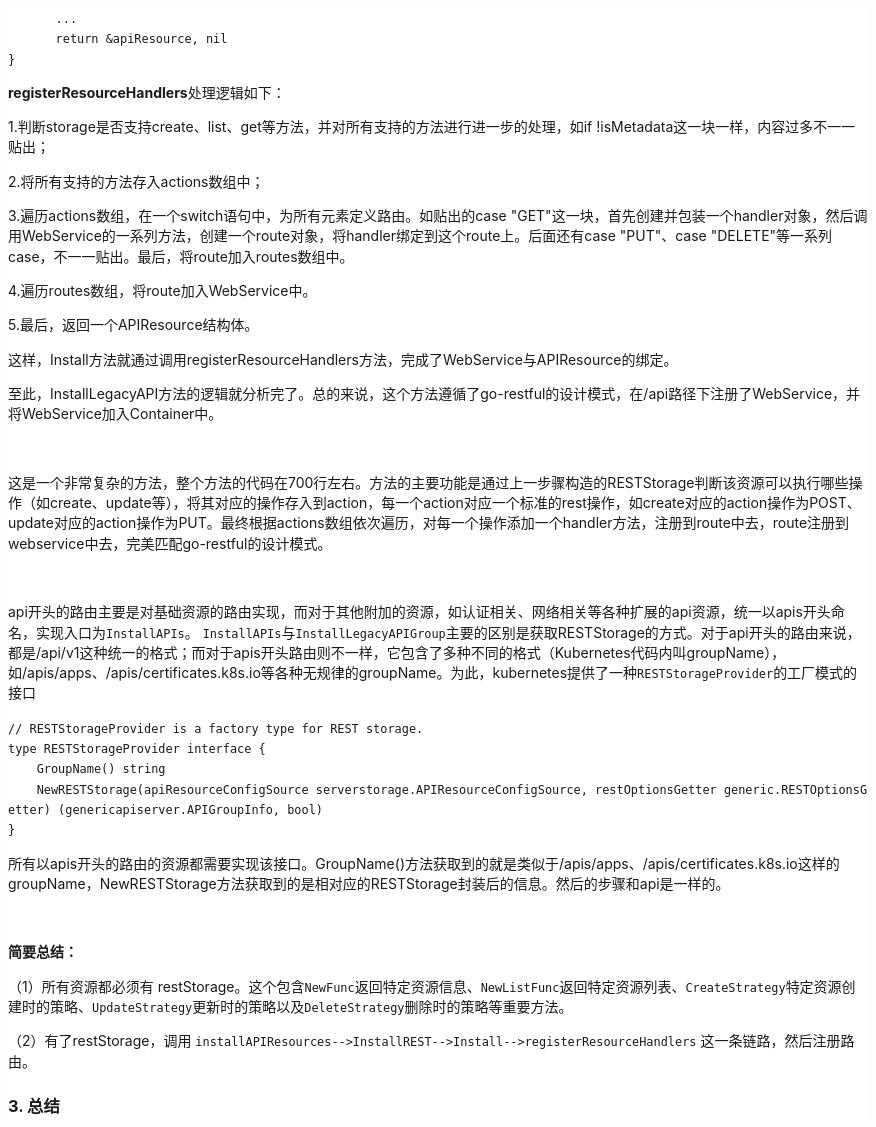 ```
　　　　...
　　　　return &apiResource, nil
}
```

**registerResourceHandlers**处理逻辑如下：

1.判断storage是否支持create、list、get等方法，并对所有支持的方法进行进一步的处理，如if !isMetadata这一块一样，内容过多不一一贴出；

2.将所有支持的方法存入actions数组中；

3.遍历actions数组，在一个switch语句中，为所有元素定义路由。如贴出的case "GET"这一块，首先创建并包装一个handler对象，然后调用WebService的一系列方法，创建一个route对象，将handler绑定到这个route上。后面还有case "PUT"、case "DELETE"等一系列case，不一一贴出。最后，将route加入routes数组中。

4.遍历routes数组，将route加入WebService中。

5.最后，返回一个APIResource结构体。

这样，Install方法就通过调用registerResourceHandlers方法，完成了WebService与APIResource的绑定。

至此，InstallLegacyAPI方法的逻辑就分析完了。总的来说，这个方法遵循了go-restful的设计模式，在/api路径下注册了WebService，并将WebService加入Container中。

<br>

这是一个非常复杂的方法，整个方法的代码在700行左右。方法的主要功能是通过上一步骤构造的RESTStorage判断该资源可以执行哪些操作（如create、update等），将其对应的操作存入到action，每一个action对应一个标准的rest操作，如create对应的action操作为POST、update对应的action操作为PUT。最终根据actions数组依次遍历，对每一个操作添加一个handler方法，注册到route中去，route注册到webservice中去，完美匹配go-restful的设计模式。

<br>

api开头的路由主要是对基础资源的路由实现，而对于其他附加的资源，如认证相关、网络相关等各种扩展的api资源，统一以apis开头命名，实现入口为`InstallAPIs`。
 `InstallAPIs`与`InstallLegacyAPIGroup`主要的区别是获取RESTStorage的方式。对于api开头的路由来说，都是/api/v1这种统一的格式；而对于apis开头路由则不一样，它包含了多种不同的格式（Kubernetes代码内叫groupName），如/apis/apps、/apis/certificates.k8s.io等各种无规律的groupName。为此，kubernetes提供了一种`RESTStorageProvider`的工厂模式的接口

```
// RESTStorageProvider is a factory type for REST storage.
type RESTStorageProvider interface {
	GroupName() string
	NewRESTStorage(apiResourceConfigSource serverstorage.APIResourceConfigSource, restOptionsGetter generic.RESTOptionsGetter) (genericapiserver.APIGroupInfo, bool)
}
```


 所有以apis开头的路由的资源都需要实现该接口。GroupName()方法获取到的就是类似于/apis/apps、/apis/certificates.k8s.io这样的groupName，NewRESTStorage方法获取到的是相对应的RESTStorage封装后的信息。然后的步骤和api是一样的。

<br>

**简要总结：**

（1）所有资源都必须有 restStorage。这个包含`NewFunc`返回特定资源信息、`NewListFunc`返回特定资源列表、`CreateStrategy`特定资源创建时的策略、`UpdateStrategy`更新时的策略以及`DeleteStrategy`删除时的策略等重要方法。

（2）有了restStorage，调用 `installAPIResources-->InstallREST-->Install-->registerResourceHandlers` 这一条链路，然后注册路由。

### 3. 总结

